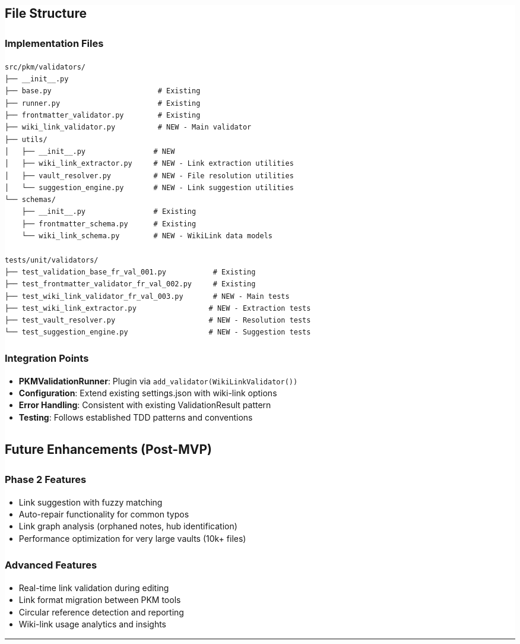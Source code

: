 ## File Structure

### Implementation Files
```
src/pkm/validators/
├── __init__.py
├── base.py                         # Existing
├── runner.py                       # Existing
├── frontmatter_validator.py        # Existing
├── wiki_link_validator.py          # NEW - Main validator
├── utils/
│   ├── __init__.py                # NEW
│   ├── wiki_link_extractor.py     # NEW - Link extraction utilities
│   ├── vault_resolver.py          # NEW - File resolution utilities
│   └── suggestion_engine.py       # NEW - Link suggestion utilities
└── schemas/
    ├── __init__.py                # Existing
    ├── frontmatter_schema.py      # Existing  
    └── wiki_link_schema.py        # NEW - WikiLink data models

tests/unit/validators/
├── test_validation_base_fr_val_001.py           # Existing
├── test_frontmatter_validator_fr_val_002.py     # Existing
├── test_wiki_link_validator_fr_val_003.py       # NEW - Main tests
├── test_wiki_link_extractor.py                 # NEW - Extraction tests
├── test_vault_resolver.py                      # NEW - Resolution tests
└── test_suggestion_engine.py                   # NEW - Suggestion tests
```

### Integration Points
- **PKMValidationRunner**: Plugin via `add_validator(WikiLinkValidator())`
- **Configuration**: Extend existing settings.json with wiki-link options
- **Error Handling**: Consistent with existing ValidationResult pattern
- **Testing**: Follows established TDD patterns and conventions

## Future Enhancements (Post-MVP)

### Phase 2 Features
- Link suggestion with fuzzy matching
- Auto-repair functionality for common typos
- Link graph analysis (orphaned notes, hub identification)
- Performance optimization for very large vaults (10k+ files)

### Advanced Features  
- Real-time link validation during editing
- Link format migration between PKM tools
- Circular reference detection and reporting
- Wiki-link usage analytics and insights

---